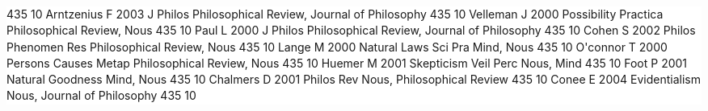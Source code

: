 </tr>
<tr class="even">
<td align="left">435</td>
<td align="left">10</td>
<td align="left">Arntzenius F 2003 J Philos</td>
<td align="left">Philosophical Review, Journal of Philosophy</td>
</tr>
<tr class="odd">
<td align="left">435</td>
<td align="left">10</td>
<td align="left">Velleman J 2000 Possibility Practica</td>
<td align="left">Philosophical Review, Nous</td>
</tr>
<tr class="even">
<td align="left">435</td>
<td align="left">10</td>
<td align="left">Paul L 2000 J Philos</td>
<td align="left">Philosophical Review, Journal of Philosophy</td>
</tr>
<tr class="odd">
<td align="left">435</td>
<td align="left">10</td>
<td align="left">Cohen S 2002 Philos Phenomen Res</td>
<td align="left">Philosophical Review, Nous</td>
</tr>
<tr class="even">
<td align="left">435</td>
<td align="left">10</td>
<td align="left">Lange M 2000 Natural Laws Sci Pra</td>
<td align="left">Mind, Nous</td>
</tr>
<tr class="odd">
<td align="left">435</td>
<td align="left">10</td>
<td align="left">O'connor T 2000 Persons Causes Metap</td>
<td align="left">Philosophical Review, Nous</td>
</tr>
<tr class="even">
<td align="left">435</td>
<td align="left">10</td>
<td align="left">Huemer M 2001 Skepticism Veil Perc</td>
<td align="left">Nous, Mind</td>
</tr>
<tr class="odd">
<td align="left">435</td>
<td align="left">10</td>
<td align="left">Foot P 2001 Natural Goodness</td>
<td align="left">Mind, Nous</td>
</tr>
<tr class="even">
<td align="left">435</td>
<td align="left">10</td>
<td align="left">Chalmers D 2001 Philos Rev</td>
<td align="left">Nous, Philosophical Review</td>
</tr>
<tr class="odd">
<td align="left">435</td>
<td align="left">10</td>
<td align="left">Conee E 2004 Evidentialism</td>
<td align="left">Nous, Journal of Philosophy</td>
</tr>
<tr class="even">
<td align="left">435</td>
<td align="left">10</td>